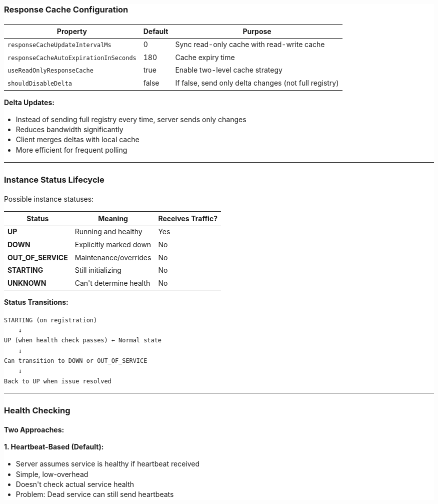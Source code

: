 ### Response Cache Configuration

| Property | Default | Purpose |
|----------|---------|---------|
| `responseCacheUpdateIntervalMs` | 0 | Sync read-only cache with read-write cache |
| `responseCacheAutoExpirationInSeconds` | 180 | Cache expiry time |
| `useReadOnlyResponseCache` | true | Enable two-level cache strategy |
| `shouldDisableDelta` | false | If false, send only delta changes (not full registry) |

**Delta Updates:**
- Instead of sending full registry every time, server sends only changes
- Reduces bandwidth significantly
- Client merges deltas with local cache
- More efficient for frequent polling

---

### Instance Status Lifecycle

Possible instance statuses:

| Status | Meaning | Receives Traffic? |
|--------|---------|-------------------|
| **UP** | Running and healthy | Yes |
| **DOWN** | Explicitly marked down | No |
| **OUT_OF_SERVICE** | Maintenance/overrides | No |
| **STARTING** | Still initializing | No |
| **UNKNOWN** | Can't determine health | No |

**Status Transitions:**
```
STARTING (on registration)
    ↓
UP (when health check passes) ← Normal state
    ↓
Can transition to DOWN or OUT_OF_SERVICE
    ↓
Back to UP when issue resolved
```

---

### Health Checking

**Two Approaches:**

**1. Heartbeat-Based (Default):**
- Server assumes service is healthy if heartbeat received
- Simple, low-overhead
- Doesn't check actual service health
- Problem: Dead service can still send heartbeats
